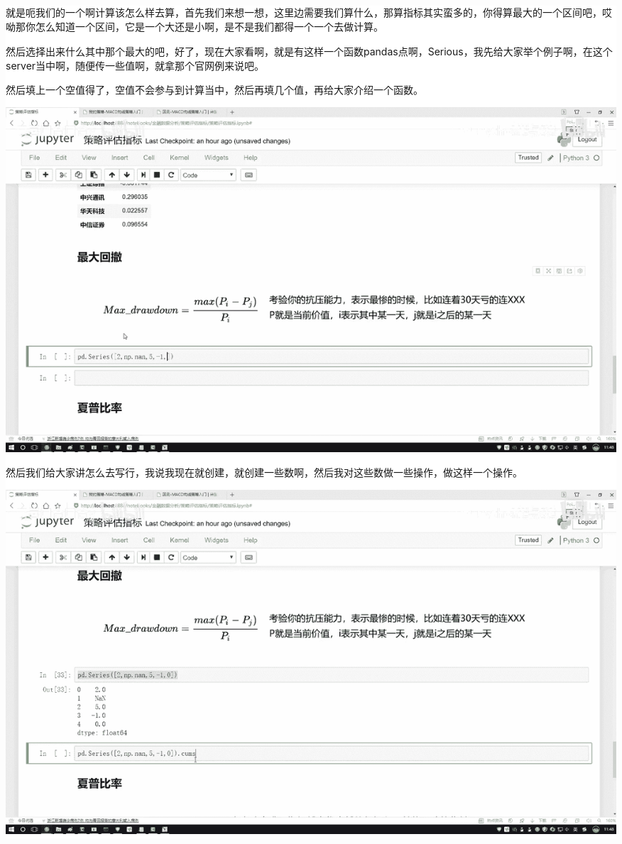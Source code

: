 就是呃我们的一个啊计算该怎么样去算，首先我们来想一想，这里边需要我们算什么，那算指标其实蛮多的，你得算最大的一个区间吧，哎呦那你怎么知道一个区间，它是一个大还是小啊，是不是我们都得一个一个去做计算。

然后选择出来什么其中那个最大的吧，好了，现在大家看啊，就是有这样一个函数pandas点啊，Serious，我先给大家举个例子啊，在这个server当中啊，随便传一些值啊，就拿那个官网例来说吧。

然后填上一个空值得了，空值不会参与到计算当中，然后再填几个值，再给大家介绍一个函数。

![](img/3cf72c2daeec5fa314c9dd5f558508d5_11.png)

然后我们给大家讲怎么去写行，我说我现在就创建，就创建一些数啊，然后我对这些数做一些操作，做这样一个操作。



![](img/3cf72c2daeec5fa314c9dd5f558508d5_13.png)
